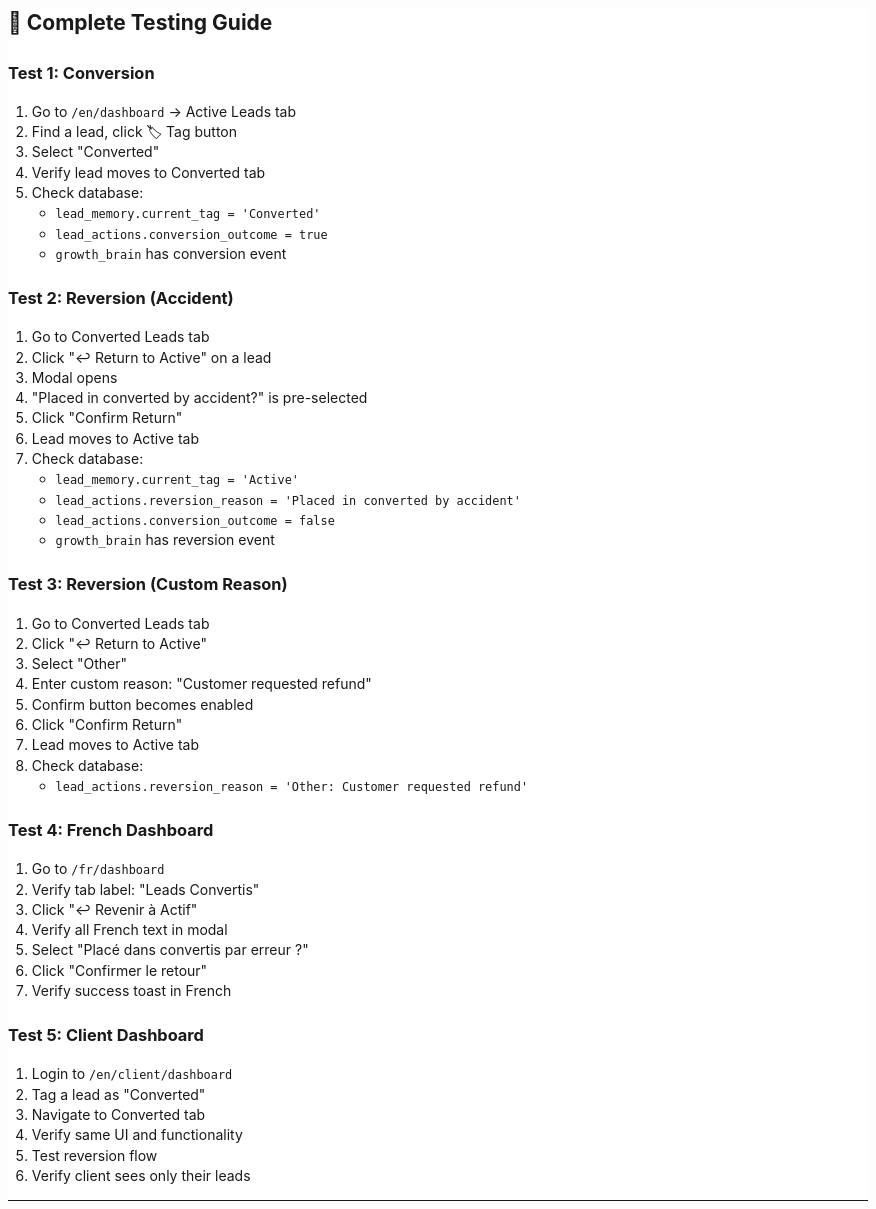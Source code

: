 
## 🧪 Complete Testing Guide

### **Test 1: Conversion**
1. Go to `/en/dashboard` → Active Leads tab
2. Find a lead, click 🏷️ Tag button
3. Select "Converted"
4. Verify lead moves to Converted tab
5. Check database:
   - `lead_memory.current_tag = 'Converted'`
   - `lead_actions.conversion_outcome = true`
   - `growth_brain` has conversion event

### **Test 2: Reversion (Accident)**
1. Go to Converted Leads tab
2. Click "↩️ Return to Active" on a lead
3. Modal opens
4. "Placed in converted by accident?" is pre-selected
5. Click "Confirm Return"
6. Lead moves to Active tab
7. Check database:
   - `lead_memory.current_tag = 'Active'`
   - `lead_actions.reversion_reason = 'Placed in converted by accident'`
   - `lead_actions.conversion_outcome = false`
   - `growth_brain` has reversion event

### **Test 3: Reversion (Custom Reason)**
1. Go to Converted Leads tab
2. Click "↩️ Return to Active"
3. Select "Other"
4. Enter custom reason: "Customer requested refund"
5. Confirm button becomes enabled
6. Click "Confirm Return"
7. Lead moves to Active tab
8. Check database:
   - `lead_actions.reversion_reason = 'Other: Customer requested refund'`

### **Test 4: French Dashboard**
1. Go to `/fr/dashboard`
2. Verify tab label: "Leads Convertis"
3. Click "↩️ Revenir à Actif"
4. Verify all French text in modal
5. Select "Placé dans convertis par erreur ?"
6. Click "Confirmer le retour"
7. Verify success toast in French

### **Test 5: Client Dashboard**
1. Login to `/en/client/dashboard`
2. Tag a lead as "Converted"
3. Navigate to Converted tab
4. Verify same UI and functionality
5. Test reversion flow
6. Verify client sees only their leads

---